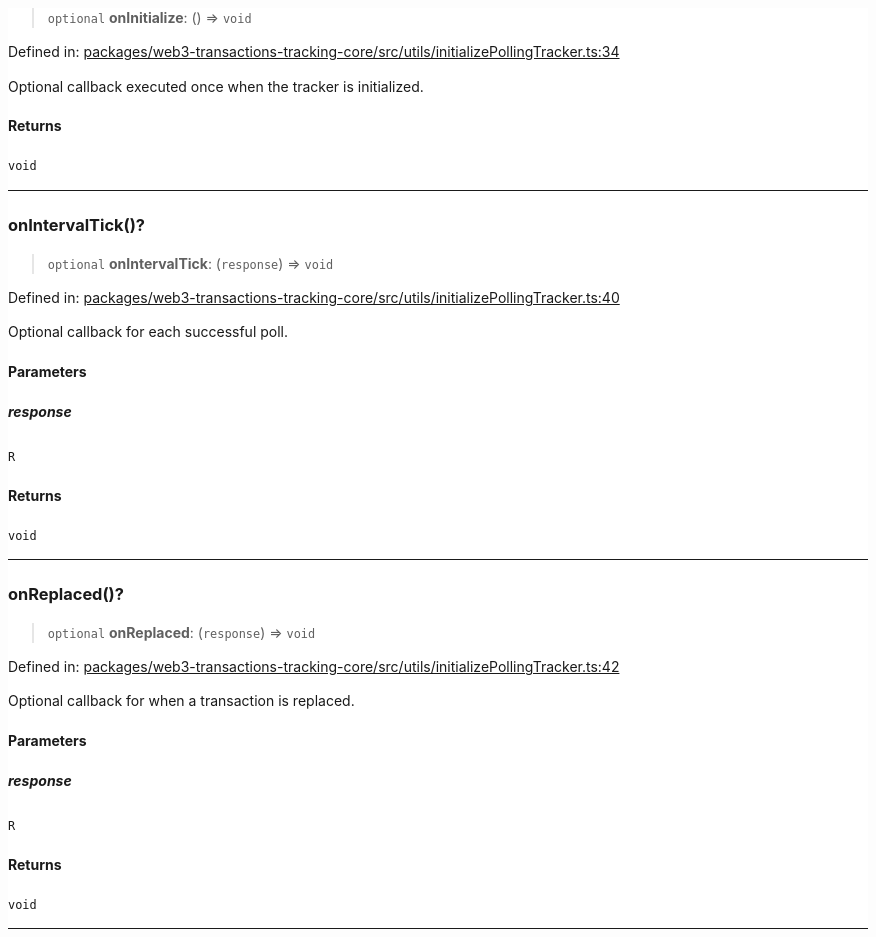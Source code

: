 > `optional` **onInitialize**: () => `void`

Defined in: [packages/web3-transactions-tracking-core/src/utils/initializePollingTracker.ts:34](https://github.com/TuwaIO/web3-transactions-tracking/blob/d30dc6a3e80476f3e836f0385d8c40646abfed41/packages/web3-transactions-tracking-core/src/utils/initializePollingTracker.ts#L34)

Optional callback executed once when the tracker is initialized.

#### Returns

`void`

***

### onIntervalTick()?

> `optional` **onIntervalTick**: (`response`) => `void`

Defined in: [packages/web3-transactions-tracking-core/src/utils/initializePollingTracker.ts:40](https://github.com/TuwaIO/web3-transactions-tracking/blob/d30dc6a3e80476f3e836f0385d8c40646abfed41/packages/web3-transactions-tracking-core/src/utils/initializePollingTracker.ts#L40)

Optional callback for each successful poll.

#### Parameters

##### response

`R`

#### Returns

`void`

***

### onReplaced()?

> `optional` **onReplaced**: (`response`) => `void`

Defined in: [packages/web3-transactions-tracking-core/src/utils/initializePollingTracker.ts:42](https://github.com/TuwaIO/web3-transactions-tracking/blob/d30dc6a3e80476f3e836f0385d8c40646abfed41/packages/web3-transactions-tracking-core/src/utils/initializePollingTracker.ts#L42)

Optional callback for when a transaction is replaced.

#### Parameters

##### response

`R`

#### Returns

`void`

***
